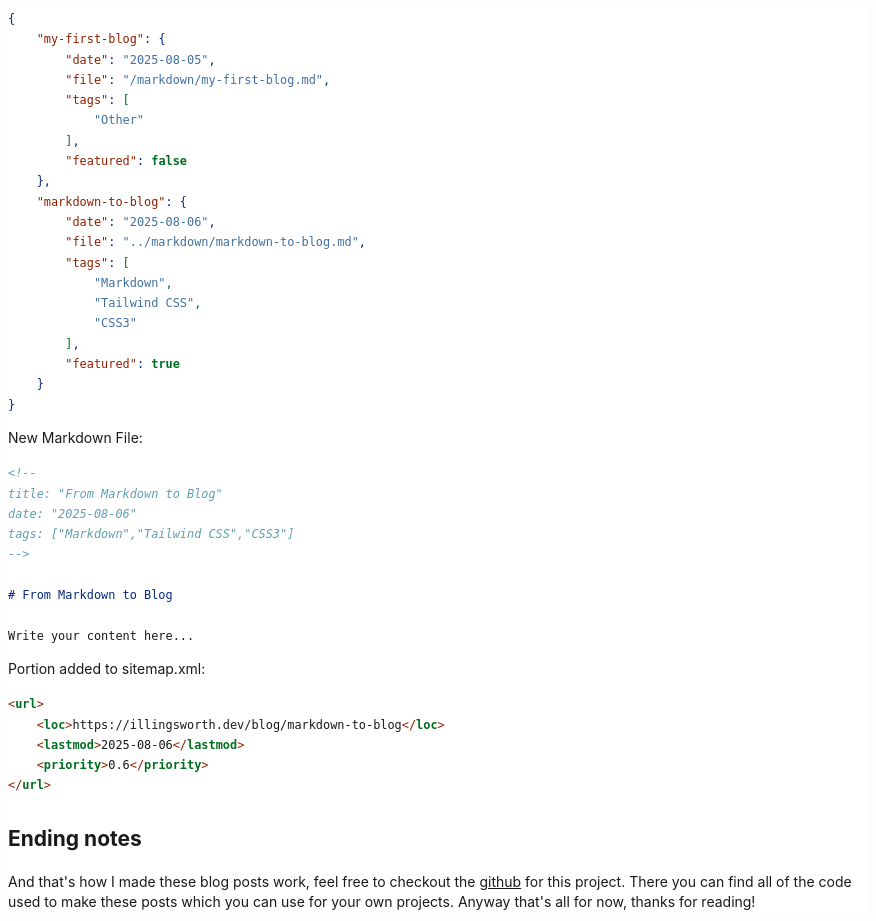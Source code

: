 ```json
{
    "my-first-blog": {
        "date": "2025-08-05",
        "file": "/markdown/my-first-blog.md",
        "tags": [
            "Other"
        ],
        "featured": false
    },
    "markdown-to-blog": {
        "date": "2025-08-06",
        "file": "../markdown/markdown-to-blog.md",
        "tags": [
            "Markdown",
            "Tailwind CSS",
            "CSS3"
        ],
        "featured": true
    }
}
```

New Markdown File:

```md
<!--
title: "From Markdown to Blog"
date: "2025-08-06"
tags: ["Markdown","Tailwind CSS","CSS3"]
-->

# From Markdown to Blog

Write your content here...

```

Portion added to sitemap.xml:

```html
<url>
    <loc>https://illingsworth.dev/blog/markdown-to-blog</loc>
    <lastmod>2025-08-06</lastmod>
    <priority>0.6</priority>
</url>
```

## Ending notes

And that's how I made these blog posts work, feel free to checkout the [github](https://github.com/ethanillingsworth/illingsworth.dev) for this project. There you can find all of the code used to make these posts which you can use for your own projects. Anyway that's all for now, thanks for reading!
